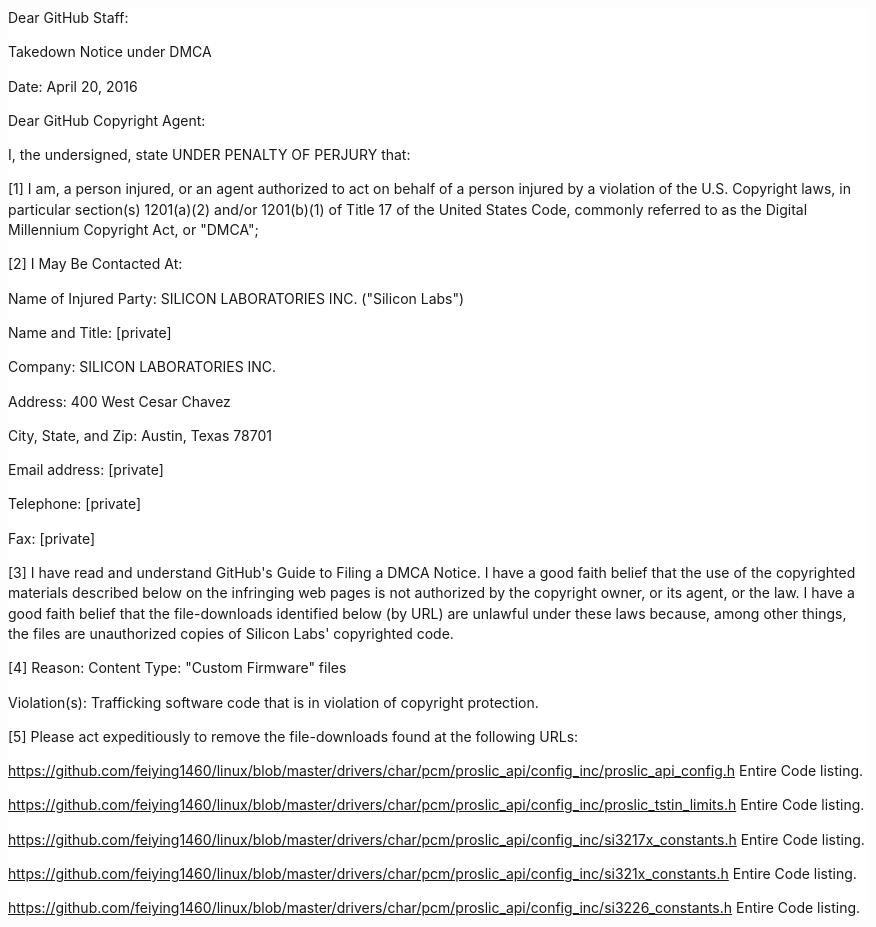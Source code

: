 Dear GitHub Staff:

Takedown Notice under DMCA

Date: April 20, 2016

Dear GitHub Copyright Agent:

I, the undersigned, state UNDER PENALTY OF PERJURY that:

[1] I am, a person injured, or an agent authorized to act on behalf of a person injured by a violation of the U.S. Copyright laws, in particular section(s) 1201(a)(2) and/or 1201(b)(1) of Title 17 of the United States Code, commonly referred to as the Digital Millennium Copyright Act, or "DMCA";

[2] I May Be Contacted At:

Name of Injured Party: SILICON LABORATORIES INC. ("Silicon Labs") 

Name and Title: [private]

Company: SILICON LABORATORIES INC.

Address: 400 West Cesar Chavez

City, State, and Zip: Austin, Texas 78701 

Email address: [private]

Telephone: [private]

Fax: [private]

[3] I have read and understand GitHub's Guide to Filing a DMCA Notice. I have a good faith belief that the use of the copyrighted materials described below on the infringing web pages is not authorized by the copyright owner, or its agent, or the law. I have a good faith belief that the file-downloads identified below (by URL) are unlawful under these laws because, among other things, the files are unauthorized copies of Silicon Labs' copyrighted code.

[4] Reason: Content Type: "Custom Firmware" files

Violation(s): Trafficking software code that is in violation of copyright protection.

[5] Please act expeditiously to remove the file-downloads found at the following URLs:

https://github.com/feiying1460/linux/blob/master/drivers/char/pcm/proslic_api/config_inc/proslic_api_config.h
Entire Code listing.

https://github.com/feiying1460/linux/blob/master/drivers/char/pcm/proslic_api/config_inc/proslic_tstin_limits.h
Entire Code listing.

https://github.com/feiying1460/linux/blob/master/drivers/char/pcm/proslic_api/config_inc/si3217x_constants.h
Entire Code listing.

https://github.com/feiying1460/linux/blob/master/drivers/char/pcm/proslic_api/config_inc/si321x_constants.h
Entire Code listing.

https://github.com/feiying1460/linux/blob/master/drivers/char/pcm/proslic_api/config_inc/si3226_constants.h
Entire Code listing.
